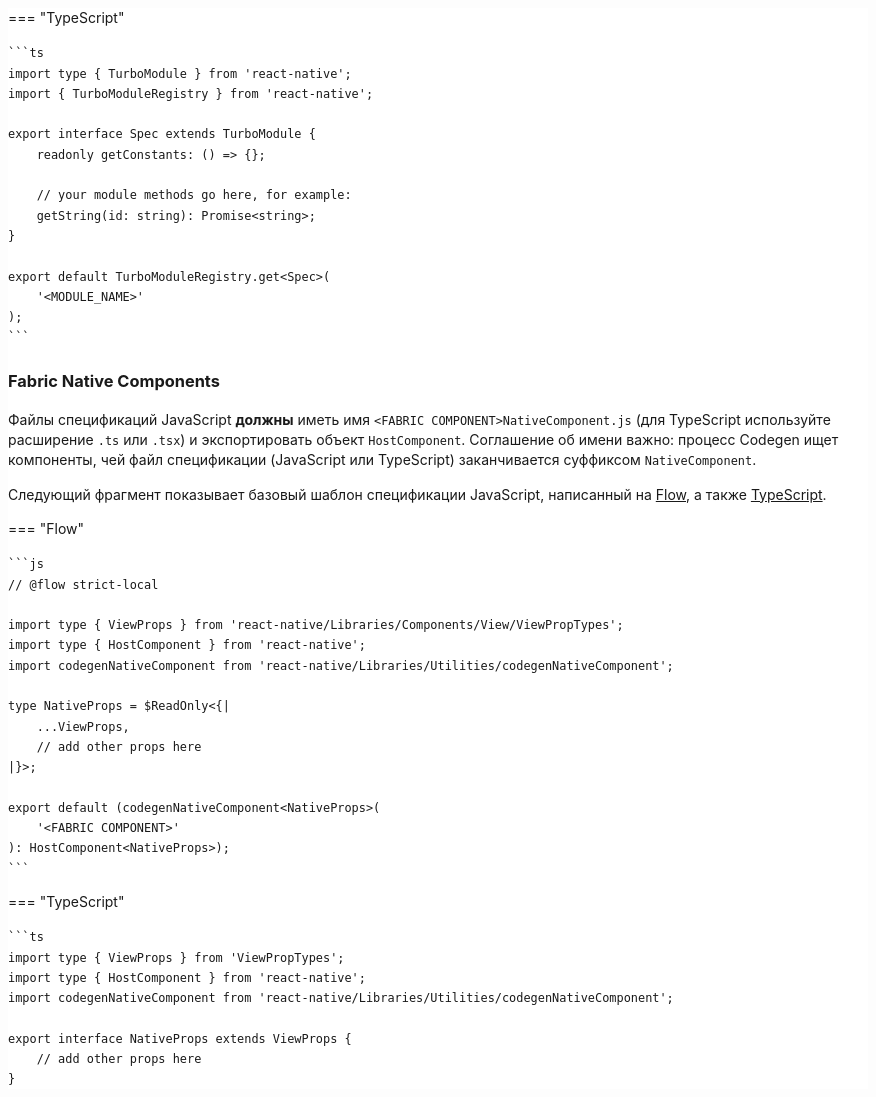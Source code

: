 === "TypeScript"

    ```ts
    import type { TurboModule } from 'react-native';
    import { TurboModuleRegistry } from 'react-native';

    export interface Spec extends TurboModule {
    	readonly getConstants: () => {};

    	// your module methods go here, for example:
    	getString(id: string): Promise<string>;
    }

    export default TurboModuleRegistry.get<Spec>(
    	'<MODULE_NAME>'
    );
    ```

### Fabric Native Components

Файлы спецификаций JavaScript **должны** иметь имя `<FABRIC COMPONENT>NativeComponent.js` (для TypeScript используйте расширение `.ts` или `.tsx`) и экспортировать объект `HostComponent`. Соглашение об имени важно: процесс Codegen ищет компоненты, чей файл спецификации (JavaScript или TypeScript) заканчивается суффиксом `NativeComponent`.

Следующий фрагмент показывает базовый шаблон спецификации JavaScript, написанный на [Flow](https://flow.org/), а также [TypeScript](https://scriptdev.ru/guide/).

=== "Flow"

    ```js
    // @flow strict-local

    import type { ViewProps } from 'react-native/Libraries/Components/View/ViewPropTypes';
    import type { HostComponent } from 'react-native';
    import codegenNativeComponent from 'react-native/Libraries/Utilities/codegenNativeComponent';

    type NativeProps = $ReadOnly<{|
    	...ViewProps,
    	// add other props here
    |}>;

    export default (codegenNativeComponent<NativeProps>(
    	'<FABRIC COMPONENT>'
    ): HostComponent<NativeProps>);
    ```

=== "TypeScript"

    ```ts
    import type { ViewProps } from 'ViewPropTypes';
    import type { HostComponent } from 'react-native';
    import codegenNativeComponent from 'react-native/Libraries/Utilities/codegenNativeComponent';

    export interface NativeProps extends ViewProps {
    	// add other props here
    }
